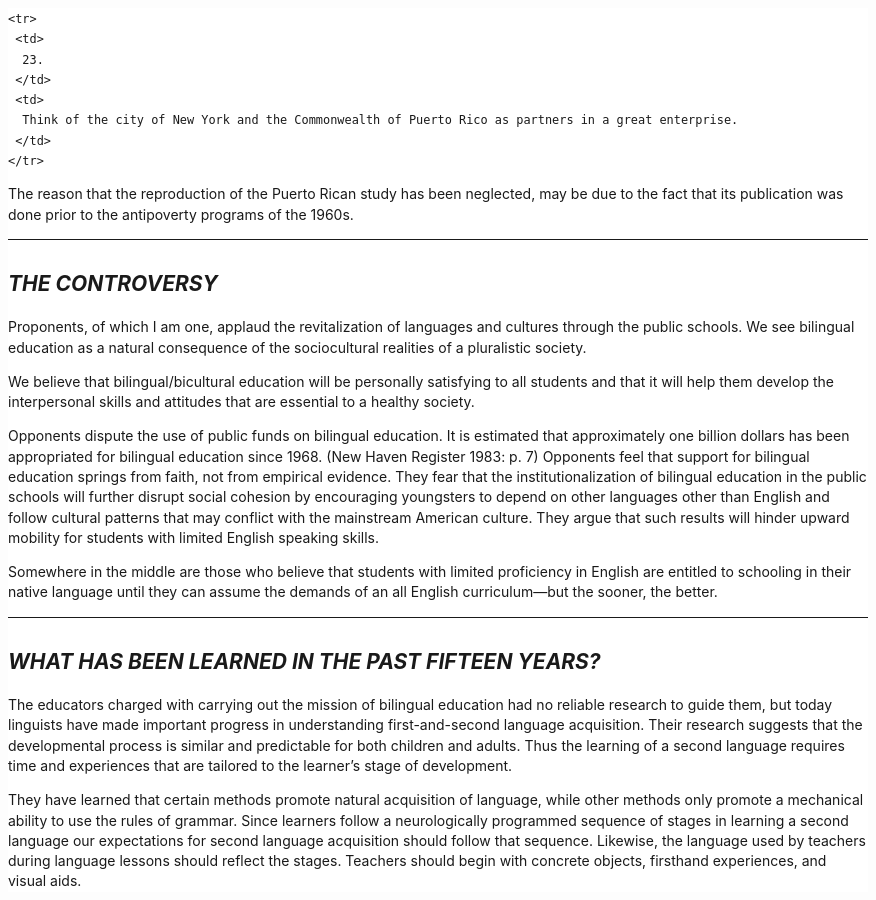     <tr>
     <td>
      23.
     </td>
     <td>
      Think of the city of New York and the Commonwealth of Puerto Rico as partners in a great enterprise.
     </td>
    </tr>
   </table>
  </dl>
 </blockquote>
 The reason that the reproduction of the Puerto Rican study has been neglected, may be due to the fact that its publication was done prior to the antipoverty programs of the 1960s.
<hr/>
 <h2>
  <i>
   THE CONTROVERSY
  </i>
 </h2>
 Proponents, of which I am one, applaud the revitalization of languages and cultures through the public schools. We see bilingual education as a natural consequence of the sociocultural realities of a pluralistic society.
 <p>
  We believe that bilingual/bicultural education will be personally satisfying to all students and that it will help them develop the interpersonal skills and attitudes that are essential to a healthy society.
 </p>
 <p>
  Opponents dispute the use of public funds on bilingual education. It is estimated that approximately one billion dollars has been appropriated for bilingual education since 1968. (New Haven Register 1983: p. 7) Opponents feel that support for bilingual education springs from faith, not from empirical evidence. They fear that the institutionalization of bilingual education in the public schools will further disrupt social cohesion by encouraging youngsters to depend on other languages other than English and follow cultural patterns that may conflict with the mainstream American culture. They argue that such results will hinder upward mobility for students with limited English speaking skills.
 </p>
 <p>
  Somewhere in the middle are those who believe that students with limited proficiency in English are entitled to schooling in their native language until they can assume the demands of an all English curriculum—but the sooner, the better.
 </p>
<hr/>
 <h2>
  <i>
   WHAT HAS BEEN LEARNED IN THE PAST FIFTEEN YEARS?
  </i>
 </h2>
 The educators charged with carrying out the mission of bilingual education had no reliable research to guide them, but today linguists have made important progress in understanding first-and-second language acquisition. Their research suggests that the developmental process is similar and predictable for both children and adults. Thus the learning of a second language requires time and experiences that are tailored to the learner’s stage of development.
 <p>
  They have learned that certain methods promote natural acquisition of language, while other methods only promote a mechanical ability to use the rules of grammar. Since learners follow a neurologically programmed sequence of stages in learning a second language our expectations for second language acquisition should follow that sequence. Likewise, the language used by teachers during language lessons should reflect the stages. Teachers should begin with concrete objects, firsthand experiences, and visual aids.
 </p>
 <p>